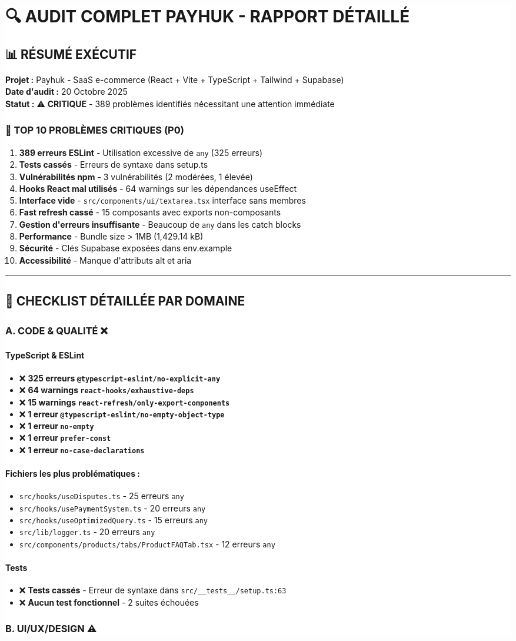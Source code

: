 # 🔍 AUDIT COMPLET PAYHUK - RAPPORT DÉTAILLÉ

## 📊 RÉSUMÉ EXÉCUTIF

**Projet :** Payhuk - SaaS e-commerce (React + Vite + TypeScript + Tailwind + Supabase)  
**Date d'audit :** 20 Octobre 2025  
**Statut :** ⚠️ **CRITIQUE** - 389 problèmes identifiés nécessitant une attention immédiate

### 🚨 TOP 10 PROBLÈMES CRITIQUES (P0)

1. **389 erreurs ESLint** - Utilisation excessive de `any` (325 erreurs)
2. **Tests cassés** - Erreurs de syntaxe dans setup.ts
3. **Vulnérabilités npm** - 3 vulnérabilités (2 modérées, 1 élevée)
4. **Hooks React mal utilisés** - 64 warnings sur les dépendances useEffect
5. **Interface vide** - `src/components/ui/textarea.tsx` interface sans membres
6. **Fast refresh cassé** - 15 composants avec exports non-composants
7. **Gestion d'erreurs insuffisante** - Beaucoup de `any` dans les catch blocks
8. **Performance** - Bundle size > 1MB (1,429.14 kB)
9. **Sécurité** - Clés Supabase exposées dans env.example
10. **Accessibilité** - Manque d'attributs alt et aria

---

## 🔧 CHECKLIST DÉTAILLÉE PAR DOMAINE

### A. CODE & QUALITÉ ❌

#### TypeScript & ESLint
- ❌ **325 erreurs `@typescript-eslint/no-explicit-any`**
- ❌ **64 warnings `react-hooks/exhaustive-deps`**
- ❌ **15 warnings `react-refresh/only-export-components`**
- ❌ **1 erreur `@typescript-eslint/no-empty-object-type`**
- ❌ **1 erreur `no-empty`**
- ❌ **1 erreur `prefer-const`**
- ❌ **1 erreur `no-case-declarations`**

#### Fichiers les plus problématiques :
- `src/hooks/useDisputes.ts` - 25 erreurs `any`
- `src/hooks/usePaymentSystem.ts` - 20 erreurs `any`
- `src/hooks/useOptimizedQuery.ts` - 15 erreurs `any`
- `src/lib/logger.ts` - 20 erreurs `any`
- `src/components/products/tabs/ProductFAQTab.tsx` - 12 erreurs `any`

#### Tests
- ❌ **Tests cassés** - Erreur de syntaxe dans `src/__tests__/setup.ts:63`
- ❌ **Aucun test fonctionnel** - 2 suites échouées

### B. UI/UX/DESIGN ⚠️

